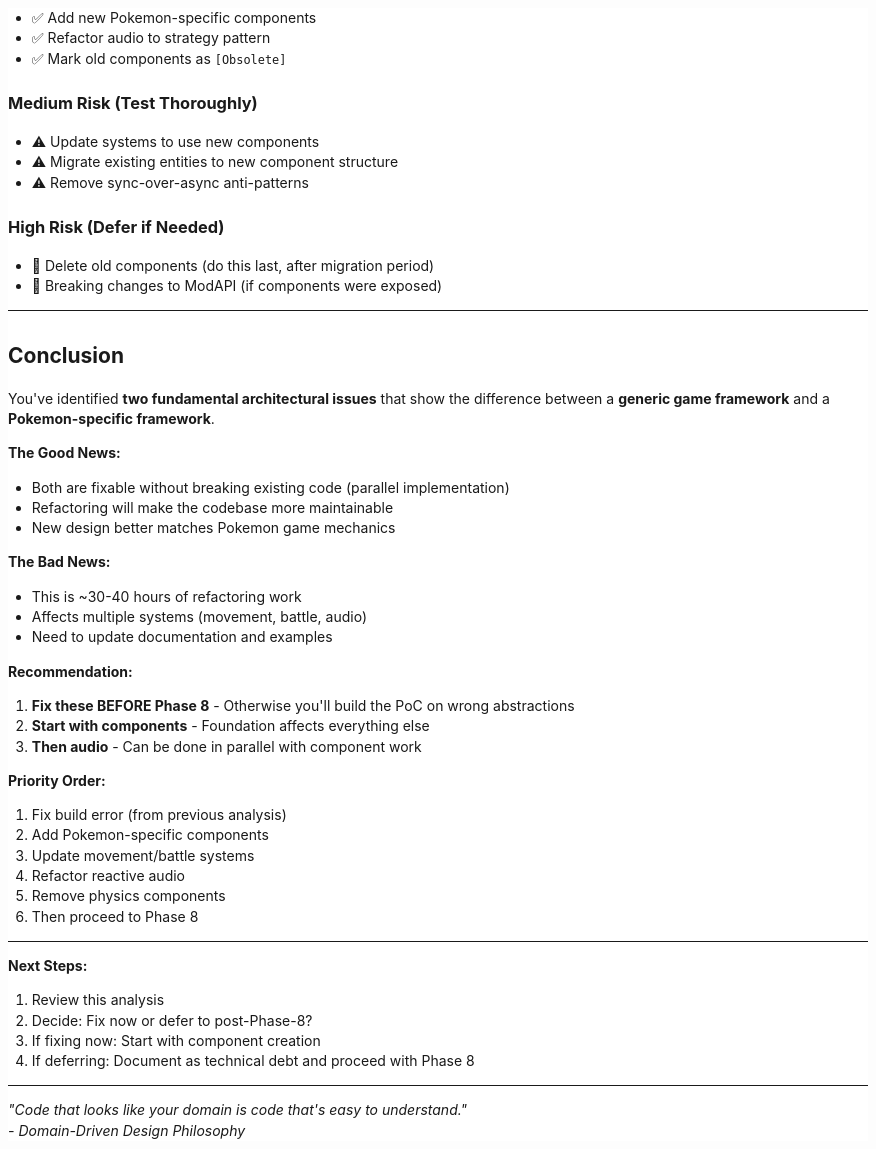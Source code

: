 - ✅ Add new Pokemon-specific components
- ✅ Refactor audio to strategy pattern
- ✅ Mark old components as `[Obsolete]`

### Medium Risk (Test Thoroughly)

- ⚠️ Update systems to use new components
- ⚠️ Migrate existing entities to new component structure
- ⚠️ Remove sync-over-async anti-patterns

### High Risk (Defer if Needed)

- 🔴 Delete old components (do this last, after migration period)
- 🔴 Breaking changes to ModAPI (if components were exposed)

---

## Conclusion

You've identified **two fundamental architectural issues** that show the difference between a **generic game framework** and a **Pokemon-specific framework**.

**The Good News:**
- Both are fixable without breaking existing code (parallel implementation)
- Refactoring will make the codebase more maintainable
- New design better matches Pokemon game mechanics

**The Bad News:**
- This is ~30-40 hours of refactoring work
- Affects multiple systems (movement, battle, audio)
- Need to update documentation and examples

**Recommendation:**
1. **Fix these BEFORE Phase 8** - Otherwise you'll build the PoC on wrong abstractions
2. **Start with components** - Foundation affects everything else
3. **Then audio** - Can be done in parallel with component work

**Priority Order:**
1. Fix build error (from previous analysis)
2. Add Pokemon-specific components
3. Update movement/battle systems
4. Refactor reactive audio
5. Remove physics components
6. Then proceed to Phase 8

---

**Next Steps:**
1. Review this analysis
2. Decide: Fix now or defer to post-Phase-8?
3. If fixing now: Start with component creation
4. If deferring: Document as technical debt and proceed with Phase 8

---

*"Code that looks like your domain is code that's easy to understand."*  
*- Domain-Driven Design Philosophy*

